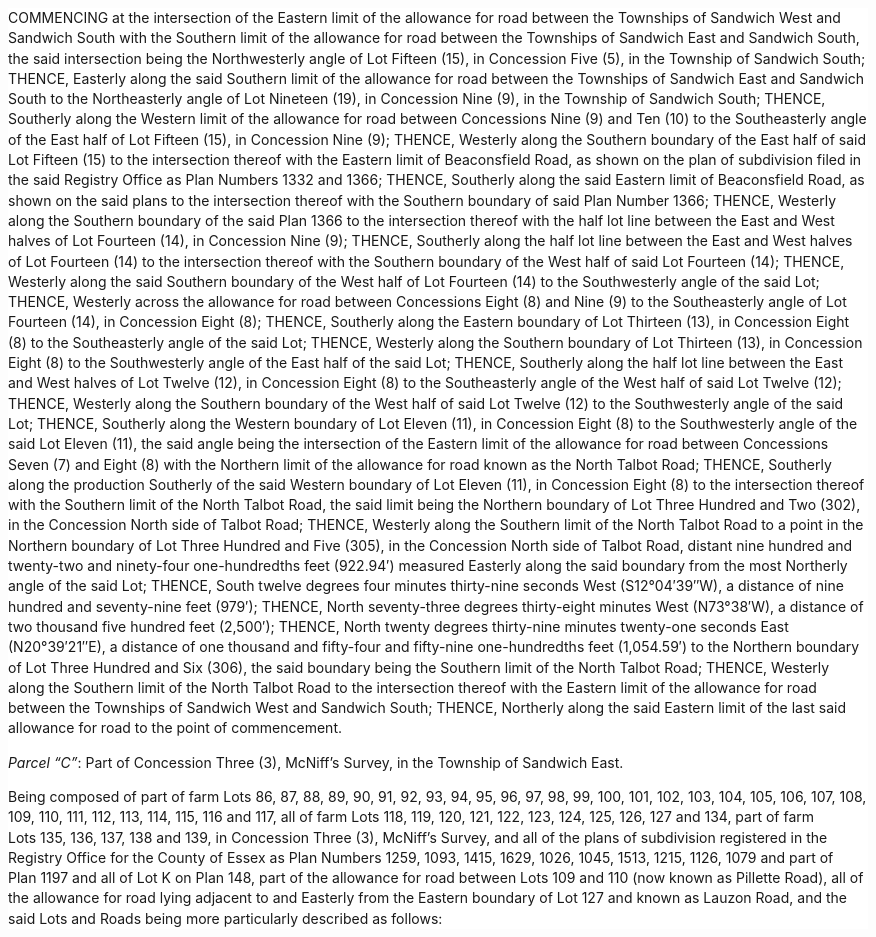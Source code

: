 
COMMENCING at the intersection of the Eastern limit of the allowance for road between the Townships of Sandwich West and Sandwich South with the Southern limit of the allowance for road between the Townships of Sandwich East and Sandwich South, the said intersection being the Northwesterly angle of Lot Fifteen (15), in Concession Five (5), in the Township of Sandwich South; THENCE, Easterly along the said Southern limit of the allowance for road between the Townships of Sandwich East and Sandwich South to the Northeasterly angle of Lot Nineteen (19), in Concession Nine (9), in the Township of Sandwich South; THENCE, Southerly along the Western limit of the allowance for road between Concessions Nine (9) and Ten (10) to the Southeasterly angle of the East half of Lot Fifteen (15), in Concession Nine (9); THENCE, Westerly along the Southern boundary of the East half of said Lot Fifteen (15) to the intersection thereof with the Eastern limit of Beaconsfield Road, as shown on the plan of subdivision filed in the said Registry Office as Plan Numbers 1332 and 1366; THENCE, Southerly along the said Eastern limit of Beaconsfield Road, as shown on the said plans to the intersection thereof with the Southern boundary of said Plan Number 1366; THENCE, Westerly along the Southern boundary of the said Plan 1366 to the intersection thereof with the half lot line between the East and West halves of Lot Fourteen (14), in Concession Nine (9); THENCE, Southerly along the half lot line between the East and West halves of Lot Fourteen (14) to the intersection thereof with the Southern boundary of the West half of said Lot Fourteen (14); THENCE, Westerly along the said Southern boundary of the West half of Lot Fourteen (14) to the Southwesterly angle of the said Lot; THENCE, Westerly across the allowance for road between Concessions Eight (8) and Nine (9) to the Southeasterly angle of Lot Fourteen (14), in Concession Eight (8); THENCE, Southerly along the Eastern boundary of Lot Thirteen (13), in Concession Eight (8) to the Southeasterly angle of the said Lot; THENCE, Westerly along the Southern boundary of Lot Thirteen (13), in Concession Eight (8) to the Southwesterly angle of the East half of the said Lot; THENCE, Southerly along the half lot line between the East and West halves of Lot Twelve (12), in Concession Eight (8) to the Southeasterly angle of the West half of said Lot Twelve (12); THENCE, Westerly along the Southern boundary of the West half of said Lot Twelve (12) to the Southwesterly angle of the said Lot; THENCE, Southerly along the Western boundary of Lot Eleven (11), in Concession Eight (8) to the Southwesterly angle of the said Lot Eleven (11), the said angle being the intersection of the Eastern limit of the allowance for road between Concessions Seven (7) and Eight (8) with the Northern limit of the allowance for road known as the North Talbot Road; THENCE, Southerly along the production Southerly of the said Western boundary of Lot Eleven (11), in Concession Eight (8) to the intersection thereof with the Southern limit of the North Talbot Road, the said limit being the Northern boundary of Lot Three Hundred and Two (302), in the Concession North side of Talbot Road; THENCE, Westerly along the Southern limit of the North Talbot Road to a point in the Northern boundary of Lot Three Hundred and Five (305), in the Concession North side of Talbot Road, distant nine hundred and twenty-two and ninety-four one-hundredths feet (922.94′) measured Easterly along the said boundary from the most Northerly angle of the said Lot; THENCE, South twelve degrees four minutes thirty-nine seconds West (S12°04′39″W), a distance of nine hundred and seventy-nine feet (979′); THENCE, North seventy-three degrees thirty-eight minutes West (N73°38′W), a distance of two thousand five hundred feet (2,500′); THENCE, North twenty degrees thirty-nine minutes twenty-one seconds East (N20°39′21″E), a distance of one thousand and fifty-four and fifty-nine one-hundredths feet (1,054.59′) to the Northern boundary of Lot Three Hundred and Six (306), the said boundary being the Southern limit of the North Talbot Road; THENCE, Westerly along the Southern limit of the North Talbot Road to the intersection thereof with the Eastern limit of the allowance for road between the Townships of Sandwich West and Sandwich South; THENCE, Northerly along the said Eastern limit of the last said allowance for road to the point of commencement.






*Parcel “C”*: Part of Concession Three (3), McNiff’s Survey, in the Township of Sandwich East.

Being composed of part of farm Lots 86, 87, 88, 89, 90, 91, 92, 93, 94, 95, 96, 97, 98, 99, 100, 101, 102, 103, 104, 105, 106, 107, 108, 109, 110, 111, 112, 113, 114, 115, 116 and 117, all of farm Lots 118, 119, 120, 121, 122, 123, 124, 125, 126, 127 and 134, part of farm Lots 135, 136, 137, 138 and 139, in Concession Three (3), McNiff’s Survey, and all of the plans of subdivision registered in the Registry Office for the County of Essex as Plan Numbers 1259, 1093, 1415, 1629, 1026, 1045, 1513, 1215, 1126, 1079 and part of Plan 1197 and all of Lot K on Plan 148, part of the allowance for road between Lots 109 and 110 (now known as Pillette Road), all of the allowance for road lying adjacent to and Easterly from the Eastern boundary of Lot 127 and known as Lauzon Road, and the said Lots and Roads being more particularly described as follows:
